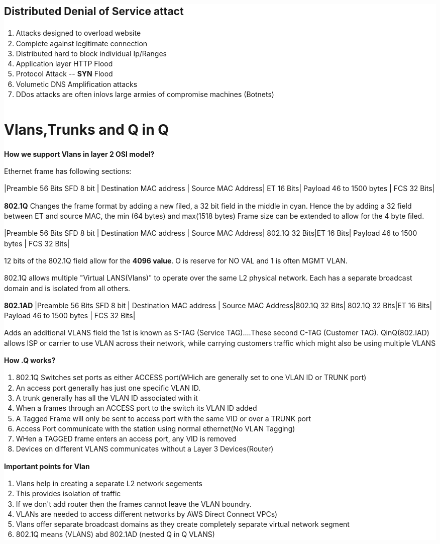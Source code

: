 ## Distributed Denial of Service attact
1. Attacks designed to overload website 
2. Complete against legitimate connection
3. Distributed hard to block individual Ip/Ranges
4. Application layer HTTP Flood
5. Protocol Attack -- **SYN** Flood
6. Volumetic DNS Amplification attacks
7. DDos attacks are often inlovs large armies of compromise machines (Botnets)

# Vlans,Trunks and Q in Q

**How we support Vlans in layer 2 OSI model?**

Ethernet frame has following sections:

|Preamble 56 Bits SFD 8 bit | Destination MAC address | Source MAC Address| ET 16 Bits| Payload 46 to 1500 bytes | FCS 32 Bits|

**802.1Q** Changes the frame format by adding a new filed, a 32 bit field in the middle in cyan. Hence the by adding a 32 field between ET and source MAC, the min (64 bytes) and max(1518 bytes) Frame size can be extended to allow for the 4 byte filed.

|Preamble 56 Bits SFD 8 bit | Destination MAC address | Source MAC Address| 802.1Q 32 Bits|ET 16 Bits| Payload 46 to 1500 bytes | FCS 32 Bits|

12 bits of the 802.1Q field allow for the **4096 value**. O is reserve for NO VAL and 1 is often MGMT VLAN.

802.1Q allows multiple "Virtual LANS(Vlans)" to operate over the same L2 physical network. Each has a separate broadcast domain and is isolated from all others.

**802.1AD** |Preamble 56 Bits SFD 8 bit | Destination MAC address | Source MAC Address|802.1Q 32 Bits| 802.1Q 32 Bits|ET 16 Bits| Payload 46 to 1500 bytes | FCS 32 Bits|

Adds an additional VLANS field the 1st is known as S-TAG (Service TAG)....These second C-TAG (Customer TAG).
QinQ(802.IAD) allows ISP or carrier to use VLAN across their network, while carrying customers traffic which might also be using multiple VLANS

**How .Q works?**


1. 802.1Q Switches set ports as either ACCESS port(WHich are generally set to one VLAN ID or TRUNK port)
2. An access port generally has just one specific VLAN ID.
3. A trunk generally has all the VLAN ID associated with it
4. When a frames through an ACCESS port to the switch its VLAN ID added
5. A Tagged Frame will only be sent to access port with the same VID or over a TRUNK port
6. Access Port communicate with the station using normal ethernet(No VLAN Tagging)
7. WHen a TAGGED frame enters an access port, any VID is removed
8. Devices on different VLANS communicates without a Layer 3 Devices(Router)


**Important points for Vlan**
1. Vlans help in creating a separate L2 network segements
2. This provides isolation of traffic
3. If we don't add router then the frames cannot leave the VLAN boundry. 
4. VLANs are needed to access different networks by AWS Direct Connect VPCs)
5. Vlans offer separate broadcast domains as they create completely separate virtual network segment
6. 802.1Q means (VLANS) abd 802.1AD (nested Q in Q VLANS)

